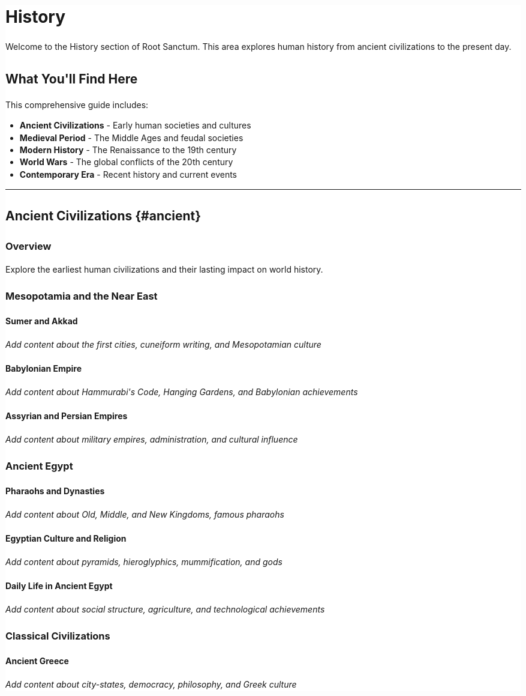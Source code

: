 # History

Welcome to the History section of Root Sanctum. This area explores human history from ancient civilizations to the present day.

## What You'll Find Here

This comprehensive guide includes:

- **Ancient Civilizations** - Early human societies and cultures
- **Medieval Period** - The Middle Ages and feudal societies
- **Modern History** - The Renaissance to the 19th century
- **World Wars** - The global conflicts of the 20th century
- **Contemporary Era** - Recent history and current events

---

## Ancient Civilizations {#ancient}

### Overview

Explore the earliest human civilizations and their lasting impact on world history.

### Mesopotamia and the Near East

#### Sumer and Akkad
*Add content about the first cities, cuneiform writing, and Mesopotamian culture*

#### Babylonian Empire
*Add content about Hammurabi's Code, Hanging Gardens, and Babylonian achievements*

#### Assyrian and Persian Empires
*Add content about military empires, administration, and cultural influence*

### Ancient Egypt

#### Pharaohs and Dynasties
*Add content about Old, Middle, and New Kingdoms, famous pharaohs*

#### Egyptian Culture and Religion
*Add content about pyramids, hieroglyphics, mummification, and gods*

#### Daily Life in Ancient Egypt
*Add content about social structure, agriculture, and technological achievements*

### Classical Civilizations

#### Ancient Greece
*Add content about city-states, democracy, philosophy, and Greek culture*
